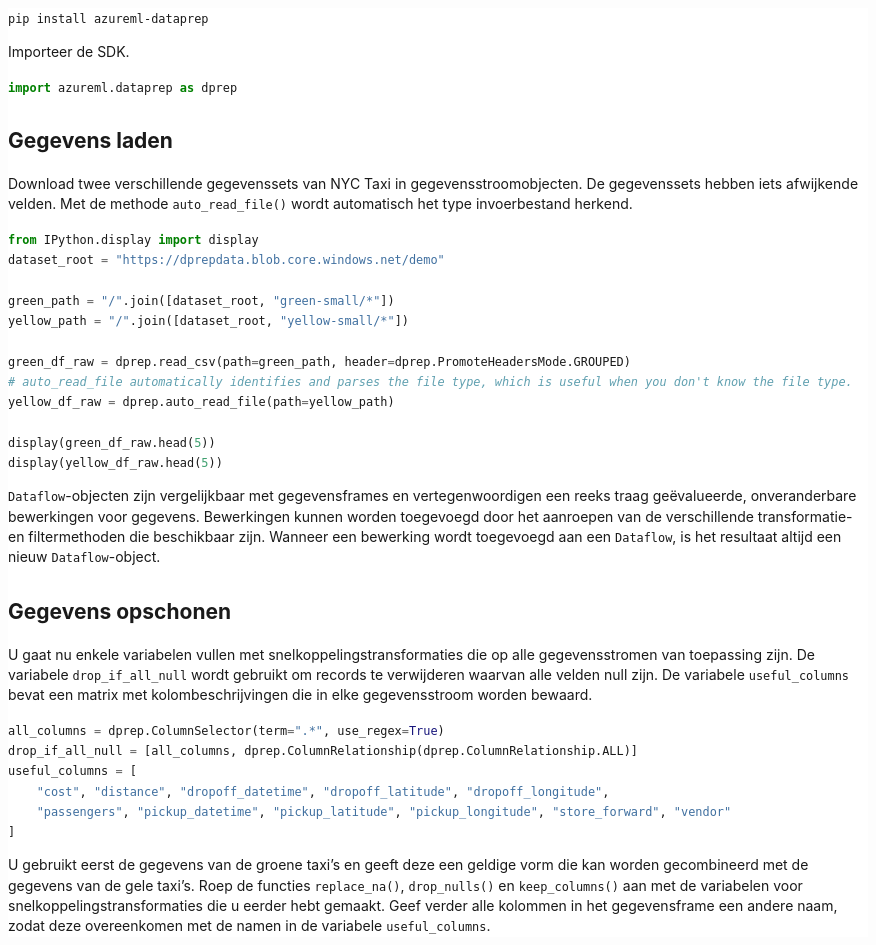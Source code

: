 ```shell
pip install azureml-dataprep
```

Importeer de SDK.

```python
import azureml.dataprep as dprep
```

## <a name="load-data"></a>Gegevens laden

Download twee verschillende gegevenssets van NYC Taxi in gegevensstroomobjecten. De gegevenssets hebben iets afwijkende velden. Met de methode `auto_read_file()` wordt automatisch het type invoerbestand herkend.

```python
from IPython.display import display
dataset_root = "https://dprepdata.blob.core.windows.net/demo"

green_path = "/".join([dataset_root, "green-small/*"])
yellow_path = "/".join([dataset_root, "yellow-small/*"])

green_df_raw = dprep.read_csv(path=green_path, header=dprep.PromoteHeadersMode.GROUPED)
# auto_read_file automatically identifies and parses the file type, which is useful when you don't know the file type.
yellow_df_raw = dprep.auto_read_file(path=yellow_path)

display(green_df_raw.head(5))
display(yellow_df_raw.head(5))
```

`Dataflow`-objecten zijn vergelijkbaar met gegevensframes en vertegenwoordigen een reeks traag geëvalueerde, onveranderbare bewerkingen voor gegevens. Bewerkingen kunnen worden toegevoegd door het aanroepen van de verschillende transformatie- en filtermethoden die beschikbaar zijn. Wanneer een bewerking wordt toegevoegd aan een `Dataflow`, is het resultaat altijd een nieuw `Dataflow`-object.

## <a name="cleanse-data"></a>Gegevens opschonen

U gaat nu enkele variabelen vullen met snelkoppelingstransformaties die op alle gegevensstromen van toepassing zijn. De variabele `drop_if_all_null` wordt gebruikt om records te verwijderen waarvan alle velden null zijn. De variabele `useful_columns` bevat een matrix met kolombeschrijvingen die in elke gegevensstroom worden bewaard.

```python
all_columns = dprep.ColumnSelector(term=".*", use_regex=True)
drop_if_all_null = [all_columns, dprep.ColumnRelationship(dprep.ColumnRelationship.ALL)]
useful_columns = [
    "cost", "distance", "dropoff_datetime", "dropoff_latitude", "dropoff_longitude",
    "passengers", "pickup_datetime", "pickup_latitude", "pickup_longitude", "store_forward", "vendor"
]
```

U gebruikt eerst de gegevens van de groene taxi’s en geeft deze een geldige vorm die kan worden gecombineerd met de gegevens van de gele taxi’s. Roep de functies `replace_na()`, `drop_nulls()` en `keep_columns()` aan met de variabelen voor snelkoppelingstransformaties die u eerder hebt gemaakt. Geef verder alle kolommen in het gegevensframe een andere naam, zodat deze overeenkomen met de namen in de variabele `useful_columns`.
